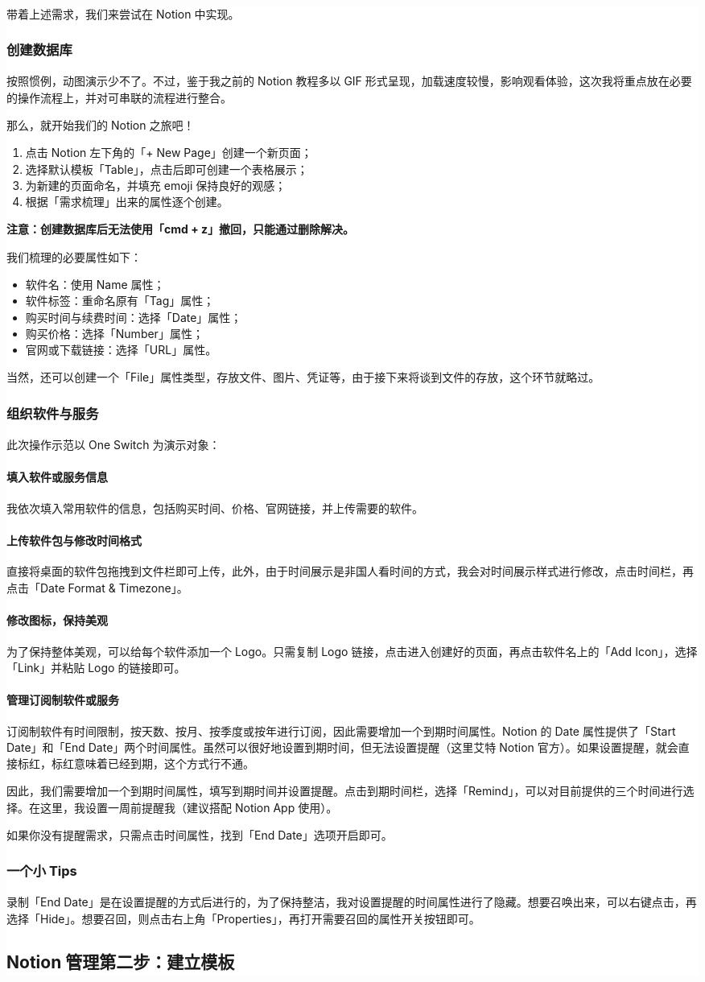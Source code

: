 带着上述需求，我们来尝试在 Notion 中实现。

### 创建数据库

按照惯例，动图演示少不了。不过，鉴于我之前的 Notion 教程多以 GIF 形式呈现，加载速度较慢，影响观看体验，这次我将重点放在必要的操作流程上，并对可串联的流程进行整合。

那么，就开始我们的 Notion 之旅吧！

1. 点击 Notion 左下角的「+ New Page」创建一个新页面；
2. 选择默认模板「Table」，点击后即可创建一个表格展示；
3. 为新建的页面命名，并填充 emoji 保持良好的观感；
4. 根据「需求梳理」出来的属性逐个创建。

**注意：创建数据库后无法使用「cmd + z」撤回，只能通过删除解决。**

我们梳理的必要属性如下：

- 软件名：使用 Name 属性；
- 软件标签：重命名原有「Tag」属性；
- 购买时间与续费时间：选择「Date」属性；
- 购买价格：选择「Number」属性；
- 官网或下载链接：选择「URL」属性。

当然，还可以创建一个「File」属性类型，存放文件、图片、凭证等，由于接下来将谈到文件的存放，这个环节就略过。

### 组织软件与服务

此次操作示范以 One Switch 为演示对象：

#### 填入软件或服务信息

我依次填入常用软件的信息，包括购买时间、价格、官网链接，并上传需要的软件。

#### 上传软件包与修改时间格式

直接将桌面的软件包拖拽到文件栏即可上传，此外，由于时间展示是非国人看时间的方式，我会对时间展示样式进行修改，点击时间栏，再点击「Date Format & Timezone」。

#### 修改图标，保持美观

为了保持整体美观，可以给每个软件添加一个 Logo。只需复制 Logo 链接，点击进入创建好的页面，再点击软件名上的「Add Icon」，选择「Link」并粘贴 Logo 的链接即可。

#### 管理订阅制软件或服务

订阅制软件有时间限制，按天数、按月、按季度或按年进行订阅，因此需要增加一个到期时间属性。Notion 的 Date 属性提供了「Start Date」和「End Date」两个时间属性。虽然可以很好地设置到期时间，但无法设置提醒（这里艾特 Notion 官方）。如果设置提醒，就会直接标红，标红意味着已经到期，这个方式行不通。

因此，我们需要增加一个到期时间属性，填写到期时间并设置提醒。点击到期时间栏，选择「Remind」，可以对目前提供的三个时间进行选择。在这里，我设置一周前提醒我（建议搭配 Notion App 使用）。

如果你没有提醒需求，只需点击时间属性，找到「End Date」选项开启即可。

### 一个小 Tips

录制「End Date」是在设置提醒的方式后进行的，为了保持整洁，我对设置提醒的时间属性进行了隐藏。想要召唤出来，可以右键点击，再选择「Hide」。想要召回，则点击右上角「Properties」，再打开需要召回的属性开关按钮即可。

## Notion 管理第二步：建立模板
